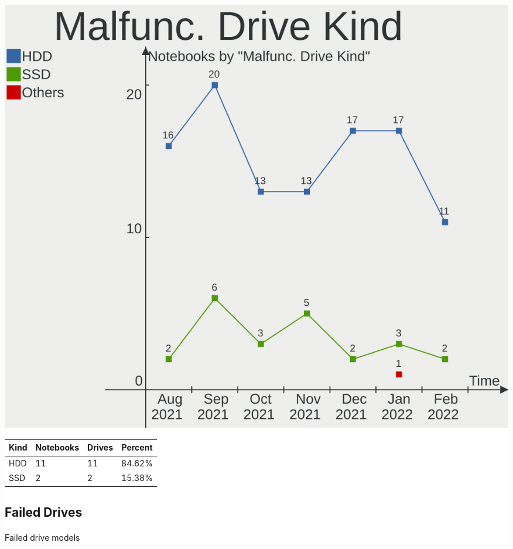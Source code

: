![Malfunc. Drive Kind](./images/line_chart/drive_malfunc_kind.svg)

| Kind | Notebooks | Drives | Percent |
|------|-----------|--------|---------|
| HDD  | 11        | 11     | 84.62%  |
| SSD  | 2         | 2      | 15.38%  |

Failed Drives
-------------

Failed drive models
